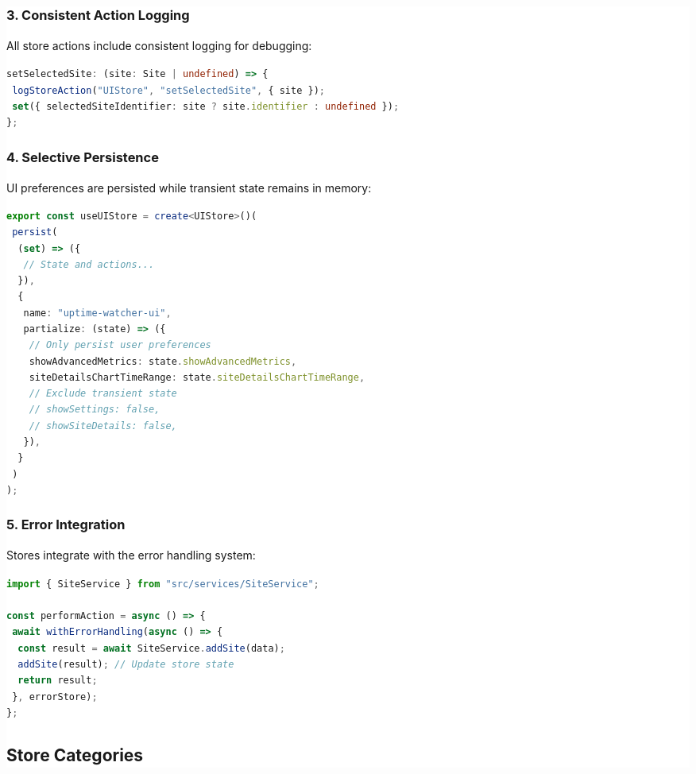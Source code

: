 ### 3. Consistent Action Logging

All store actions include consistent logging for debugging:

```typescript
setSelectedSite: (site: Site | undefined) => {
 logStoreAction("UIStore", "setSelectedSite", { site });
 set({ selectedSiteIdentifier: site ? site.identifier : undefined });
};
```

### 4. Selective Persistence

UI preferences are persisted while transient state remains in memory:

```typescript
export const useUIStore = create<UIStore>()(
 persist(
  (set) => ({
   // State and actions...
  }),
  {
   name: "uptime-watcher-ui",
   partialize: (state) => ({
    // Only persist user preferences
    showAdvancedMetrics: state.showAdvancedMetrics,
    siteDetailsChartTimeRange: state.siteDetailsChartTimeRange,
    // Exclude transient state
    // showSettings: false,
    // showSiteDetails: false,
   }),
  }
 )
);
```

### 5. Error Integration

Stores integrate with the error handling system:

```typescript
import { SiteService } from "src/services/SiteService";

const performAction = async () => {
 await withErrorHandling(async () => {
  const result = await SiteService.addSite(data);
  addSite(result); // Update store state
  return result;
 }, errorStore);
};
```

## Store Categories
